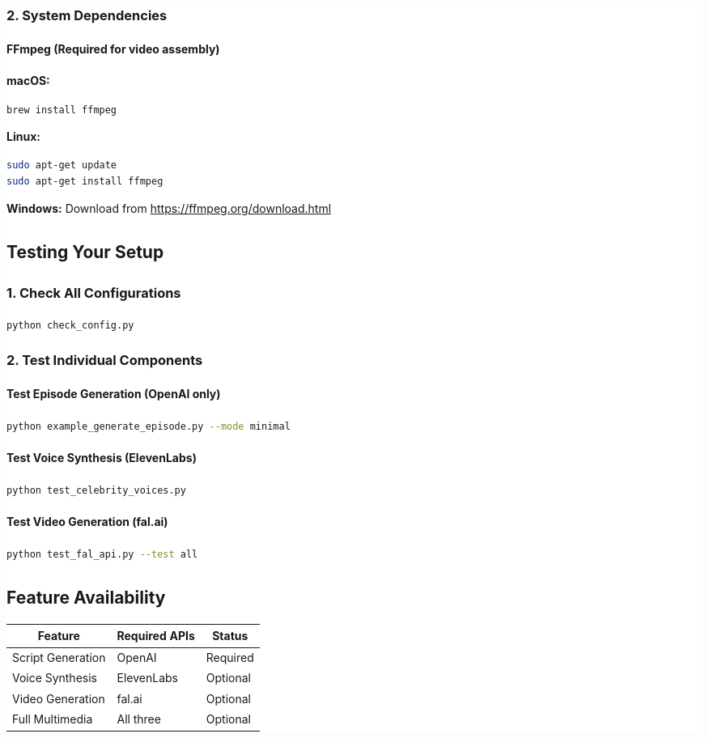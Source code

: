 ### 2. System Dependencies

#### FFmpeg (Required for video assembly)

**macOS:**
```bash
brew install ffmpeg
```

**Linux:**
```bash
sudo apt-get update
sudo apt-get install ffmpeg
```

**Windows:**
Download from https://ffmpeg.org/download.html

## Testing Your Setup

### 1. Check All Configurations
```bash
python check_config.py
```

### 2. Test Individual Components

#### Test Episode Generation (OpenAI only)
```bash
python example_generate_episode.py --mode minimal
```

#### Test Voice Synthesis (ElevenLabs)
```bash
python test_celebrity_voices.py
```

#### Test Video Generation (fal.ai)
```bash
python test_fal_api.py --test all
```

## Feature Availability

| Feature | Required APIs | Status |
|---------|--------------|--------|
| Script Generation | OpenAI | Required |
| Voice Synthesis | ElevenLabs | Optional |
| Video Generation | fal.ai | Optional |
| Full Multimedia | All three | Optional |

